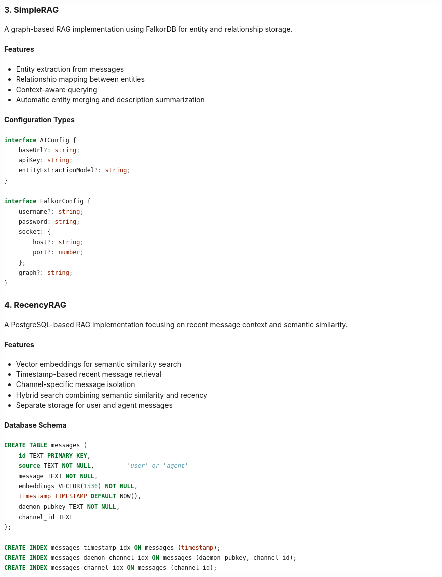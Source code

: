 ### 3. SimpleRAG

A graph-based RAG implementation using FalkorDB for entity and relationship storage.

#### Features
- Entity extraction from messages
- Relationship mapping between entities
- Context-aware querying
- Automatic entity merging and description summarization

#### Configuration Types
```typescript
interface AIConfig {
	baseUrl?: string;
	apiKey: string;
	entityExtractionModel?: string;
}

interface FalkorConfig {
	username?: string;
	password: string;
	socket: {
		host?: string;
		port?: number;
	};
	graph?: string;
}
```

### 4. RecencyRAG

A PostgreSQL-based RAG implementation focusing on recent message context and semantic similarity.

#### Features
- Vector embeddings for semantic similarity search
- Timestamp-based recent message retrieval
- Channel-specific message isolation
- Hybrid search combining semantic similarity and recency
- Separate storage for user and agent messages

#### Database Schema
```sql
CREATE TABLE messages (
	id TEXT PRIMARY KEY,
	source TEXT NOT NULL,      -- 'user' or 'agent'
	message TEXT NOT NULL,
	embeddings VECTOR(1536) NOT NULL,
	timestamp TIMESTAMP DEFAULT NOW(),
	daemon_pubkey TEXT NOT NULL,
	channel_id TEXT
);

CREATE INDEX messages_timestamp_idx ON messages (timestamp);
CREATE INDEX messages_daemon_channel_idx ON messages (daemon_pubkey, channel_id);
CREATE INDEX messages_channel_idx ON messages (channel_id);
```
